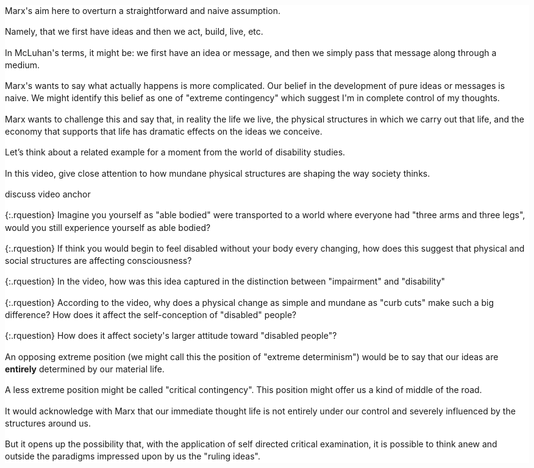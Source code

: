 Marx's aim here to overturn a straightforward and naive assumption. 

Namely, that we first have ideas and then we act, build, live, etc.

In McLuhan's terms, it might be: we first have an idea or message, and then we simply pass that message along through a medium.

Marx's wants to say what actually happens is more complicated. Our belief in the development of pure ideas or messages is naive. We might identify this belief as one of "extreme contingency" which suggest I'm in complete control of my thoughts. 

Marx wants to challenge this and say that, in reality the life we live, the physical structures in which we carry out that life, and the economy that supports that life has dramatic effects on the ideas we conceive. 

Let’s think about a related example for a moment from the world of disability studies. 

In this video, give close attention to how mundane physical structures are shaping the way society thinks.

<div id="butler-disability" class="video">
<iframe width="560" height="315" src="https://www.youtube.com/embed/k0HZaPkF6qE" frameborder="0" allow="accelerometer; autoplay; encrypted-media; gyroscope; picture-in-picture" allowfullscreen></iframe>
<p class="vda">discuss video anchor</p>
</div>

<div class="discussion" markdown="1">

{:.rquestion}
Imagine you yourself as "able bodied" were transported to a world where everyone had "three arms and three legs", would you still experience yourself as able bodied?

{:.rquestion}
If think you would begin to feel disabled without your body every changing, how does this suggest that physical and social structures are affecting consciousness?

{:.rquestion}
In the video, how was this idea captured in the distinction between "impairment" and "disability"

{:.rquestion}
According to the video, why does a physical change as simple and mundane as "curb cuts" make such a big difference? How does it affect the self-conception of "disabled" people? 

{:.rquestion}
How does it affect society's larger attitude toward "disabled people"?

</div>

An opposing extreme position (we might call this the position of "extreme determinism") would be to say that our ideas are **entirely** determined by our material life. 

A less extreme position might be called "critical contingency". This position might offer us a kind of middle of the road. 

It would acknowledge with Marx that our immediate thought life is not entirely under our control and severely influenced by the structures around us. 

But it opens up the possibility that, with the application of self directed critical examination, it is possible to think anew and outside the paradigms impressed upon by us the "ruling ideas". 
